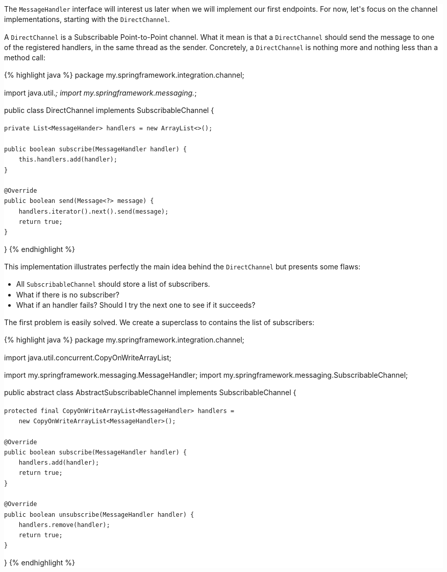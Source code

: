 The `MessageHandler` interface will interest us later when we will implement our first endpoints. For now, let's focus on the channel implementations, starting with the `DirectChannel`.

A `DirectChannel` is a Subscribable Point-to-Point channel. What it mean is that a `DirectChannel` should send the message to one of the registered handlers, in the same thread as the sender. Concretely, a `DirectChannel` is nothing more and nothing less than a method call:

{% highlight java %}
package my.springframework.integration.channel;

import java.util.*;
import my.springframework.messaging.*;

public class DirectChannel implements SubscribableChannel {

    private List<MessageHander> handlers = new ArrayList<>();

    public boolean subscribe(MessageHandler handler) {
        this.handlers.add(handler);
    }

    @Override
    public boolean send(Message<?> message) {
        handlers.iterator().next().send(message);
        return true;
    }

}
{% endhighlight %}

This implementation illustrates perfectly the main idea behind the `DirectChannel` but presents some flaws:

* All `SubscribableChannel` should store a list of subscribers.
* What if there is no subscriber?
* What if an handler fails? Should I try the next one to see if it succeeds?

The first problem is easily solved. We create a superclass to contains the list of subscribers:

{% highlight java %}
package my.springframework.integration.channel;

import java.util.concurrent.CopyOnWriteArrayList;

import my.springframework.messaging.MessageHandler;
import my.springframework.messaging.SubscribableChannel;

public abstract class AbstractSubscribableChannel implements SubscribableChannel {

    protected final CopyOnWriteArrayList<MessageHandler> handlers =
        new CopyOnWriteArrayList<MessageHandler>();

    @Override
    public boolean subscribe(MessageHandler handler) {
        handlers.add(handler);
        return true;
    }

    @Override
    public boolean unsubscribe(MessageHandler handler) {
        handlers.remove(handler);
        return true;
    }

}
{% endhighlight %}
